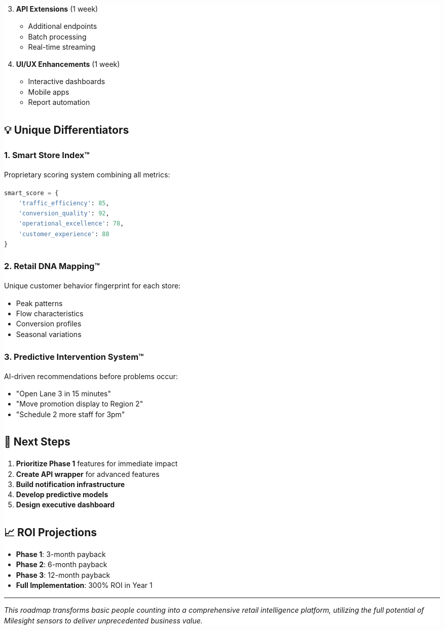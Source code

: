3. **API Extensions** (1 week)
   - Additional endpoints
   - Batch processing
   - Real-time streaming

4. **UI/UX Enhancements** (1 week)
   - Interactive dashboards
   - Mobile apps
   - Report automation

## 💡 Unique Differentiators

### 1. **Smart Store Index™**
Proprietary scoring system combining all metrics:
```python
smart_score = {
    'traffic_efficiency': 85,
    'conversion_quality': 92,
    'operational_excellence': 78,
    'customer_experience': 88
}
```

### 2. **Retail DNA Mapping™**
Unique customer behavior fingerprint for each store:
- Peak patterns
- Flow characteristics
- Conversion profiles
- Seasonal variations

### 3. **Predictive Intervention System™**
AI-driven recommendations before problems occur:
- "Open Lane 3 in 15 minutes"
- "Move promotion display to Region 2"
- "Schedule 2 more staff for 3pm"

## 🎯 Next Steps

1. **Prioritize Phase 1** features for immediate impact
2. **Create API wrapper** for advanced features
3. **Build notification infrastructure**
4. **Develop predictive models**
5. **Design executive dashboard**

## 📈 ROI Projections

- **Phase 1**: 3-month payback
- **Phase 2**: 6-month payback
- **Phase 3**: 12-month payback
- **Full Implementation**: 300% ROI in Year 1

---

*This roadmap transforms basic people counting into a comprehensive retail intelligence platform, utilizing the full potential of Milesight sensors to deliver unprecedented business value.*